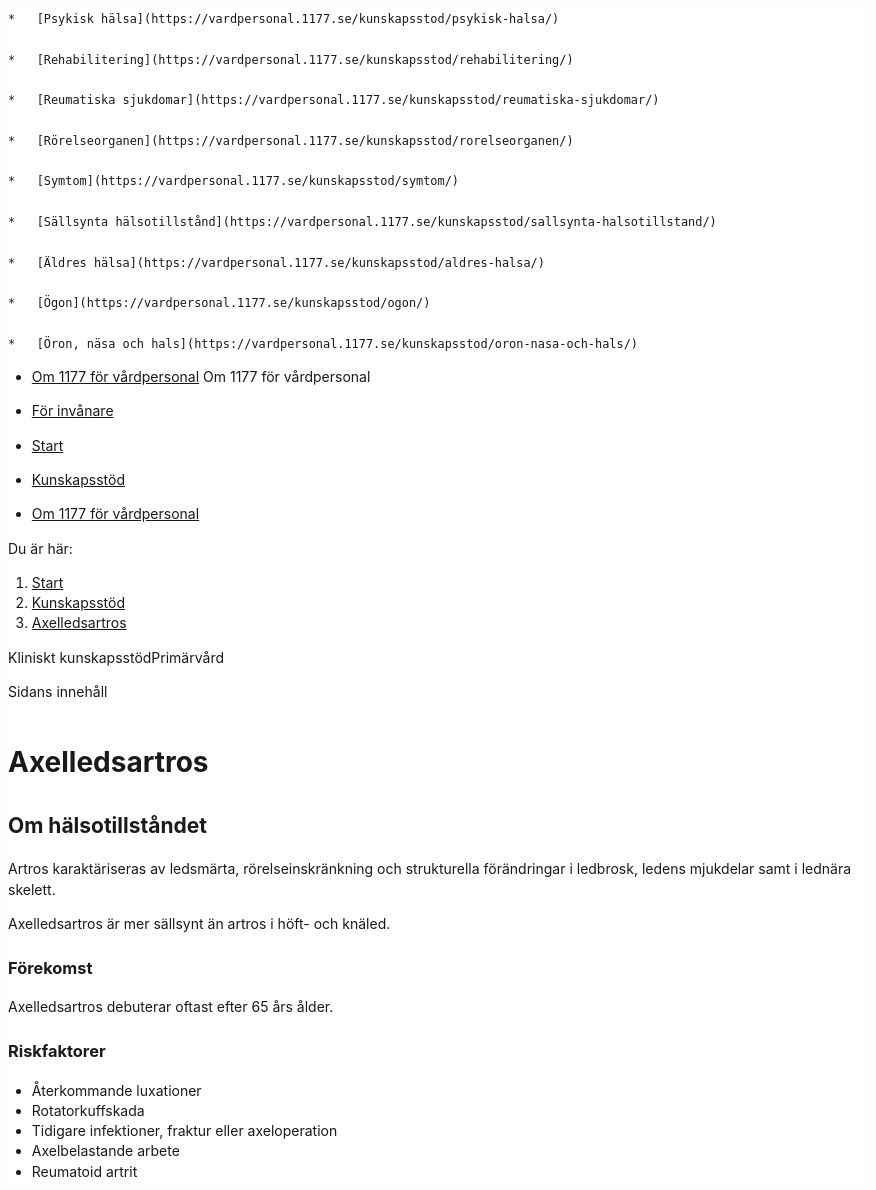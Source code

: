     *   [Psykisk hälsa](https://vardpersonal.1177.se/kunskapsstod/psykisk-halsa/)
        
    *   [Rehabilitering](https://vardpersonal.1177.se/kunskapsstod/rehabilitering/)
        
    *   [Reumatiska sjukdomar](https://vardpersonal.1177.se/kunskapsstod/reumatiska-sjukdomar/)
        
    *   [Rörelseorganen](https://vardpersonal.1177.se/kunskapsstod/rorelseorganen/)
        
    *   [Symtom](https://vardpersonal.1177.se/kunskapsstod/symtom/)
        
    *   [Sällsynta hälsotillstånd](https://vardpersonal.1177.se/kunskapsstod/sallsynta-halsotillstand/)
        
    *   [Äldres hälsa](https://vardpersonal.1177.se/kunskapsstod/aldres-halsa/)
        
    *   [Ögon](https://vardpersonal.1177.se/kunskapsstod/ogon/)
        
    *   [Öron, näsa och hals](https://vardpersonal.1177.se/kunskapsstod/oron-nasa-och-hals/)
        
*   [Om 1177 för vårdpersonal](https://vardpersonal.1177.se/om-1177-for-vardpersonal/) Om 1177 för vårdpersonal
    
*   [För invånare](https://www.1177.se/)
    

*   [Start](https://vardpersonal.1177.se/)
*   [Kunskapsstöd](https://vardpersonal.1177.se/kunskapsstod/)
    
*   [Om 1177 för vårdpersonal](https://vardpersonal.1177.se/om-1177-for-vardpersonal/)
    

Du är här:

1.  [Start](https://vardpersonal.1177.se/)
2.  [Kunskapsstöd](https://vardpersonal.1177.se/kunskapsstod/)
3.  [Axelledsartros](https://vardpersonal.1177.se/kunskapsstod/kliniska-kunskapsstod/axelledsartros/)

Kliniskt kunskapsstödPrimärvård

Sidans innehåll

Axelledsartros
==============

Om hälsotillståndet
-------------------

Artros karaktäriseras av ledsmärta, rörelseinskränkning och strukturella förändringar i ledbrosk, ledens mjukdelar samt i lednära skelett.

Axelledsartros är mer sällsynt än artros i höft- och knäled.

### Förekomst

Axelledsartros debuterar oftast efter 65 års ålder.

### Riskfaktorer

*   Återkommande luxationer 
*   Rotatorkuffskada
*   Tidigare infektioner, fraktur eller axeloperation 
*   Axelbelastande arbete
*   Reumatoid artrit
